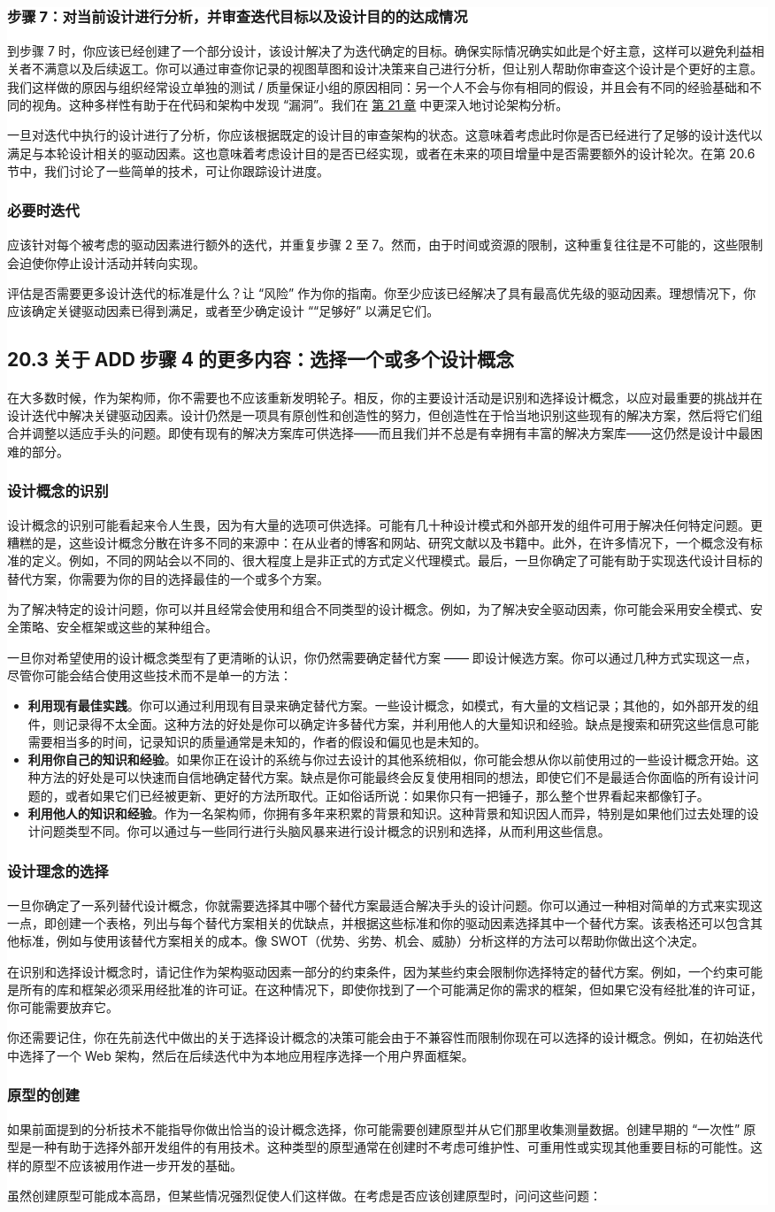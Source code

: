 ### 步骤 7：对当前设计进行分析，并审查迭代目标以及设计目的的达成情况

到步骤 7  时，你应该已经创建了一个部分设计，该设计解决了为迭代确定的目标。确保实际情况确实如此是个好主意，这样可以避免利益相关者不满意以及后续返工。你可以通过审查你记录的视图草图和设计决策来自己进行分析，但让别人帮助你审查这个设计是个更好的主意。我们这样做的原因与组织经常设立单独的测试 / 质量保证小组的原因相同：另一个人不会与你有相同的假设，并且会有不同的经验基础和不同的视角。这种多样性有助于在代码和架构中发现  “漏洞”。我们在 [第 21 章][ch21] 中更深入地讨论架构分析。

一旦对迭代中执行的设计进行了分析，你应该根据既定的设计目的审查架构的状态。这意味着考虑此时你是否已经进行了足够的设计迭代以满足与本轮设计相关的驱动因素。这也意味着考虑设计目的是否已经实现，或者在未来的项目增量中是否需要额外的设计轮次。在第 20.6 节中，我们讨论了一些简单的技术，可让你跟踪设计进度。

### 必要时迭代

应该针对每个被考虑的驱动因素进行额外的迭代，并重复步骤 2 至 7。然而，由于时间或资源的限制，这种重复往往是不可能的，这些限制会迫使你停止设计活动并转向实现。

评估是否需要更多设计迭代的标准是什么？让 “风险” 作为你的指南。你至少应该已经解决了具有最高优先级的驱动因素。理想情况下，你应该确定关键驱动因素已得到满足，或者至少确定设计 ““足够好” 以满足它们。

## 20.3 关于 ADD 步骤 4 的更多内容：选择一个或多个设计概念

在大多数时候，作为架构师，你不需要也不应该重新发明轮子。相反，你的主要设计活动是识别和选择设计概念，以应对最重要的挑战并在设计迭代中解决关键驱动因素。设计仍然是一项具有原创性和创造性的努力，但创造性在于恰当地识别这些现有的解决方案，然后将它们组合并调整以适应手头的问题。即使有现有的解决方案库可供选择——而且我们并不总是有幸拥有丰富的解决方案库——这仍然是设计中最困难的部分。

### 设计概念的识别

设计概念的识别可能看起来令人生畏，因为有大量的选项可供选择。可能有几十种设计模式和外部开发的组件可用于解决任何特定问题。更糟糕的是，这些设计概念分散在许多不同的来源中：在从业者的博客和网站、研究文献以及书籍中。此外，在许多情况下，一个概念没有标准的定义。例如，不同的网站会以不同的、很大程度上是非正式的方式定义代理模式。最后，一旦你确定了可能有助于实现迭代设计目标的替代方案，你需要为你的目的选择最佳的一个或多个方案。

为了解决特定的设计问题，你可以并且经常会使用和组合不同类型的设计概念。例如，为了解决安全驱动因素，你可能会采用安全模式、安全策略、安全框架或这些的某种组合。

一旦你对希望使用的设计概念类型有了更清晰的认识，你仍然需要确定替代方案 —— 即设计候选方案。你可以通过几种方式实现这一点，尽管你可能会结合使用这些技术而不是单一的方法：

- **利用现有最佳实践**。你可以通过利用现有目录来确定替代方案。一些设计概念，如模式，有大量的文档记录；其他的，如外部开发的组件，则记录得不太全面。这种方法的好处是你可以确定许多替代方案，并利用他人的大量知识和经验。缺点是搜索和研究这些信息可能需要相当多的时间，记录知识的质量通常是未知的，作者的假设和偏见也是未知的。
- **利用你自己的知识和经验**。如果你正在设计的系统与你过去设计的其他系统相似，你可能会想从你以前使用过的一些设计概念开始。这种方法的好处是可以快速而自信地确定替代方案。缺点是你可能最终会反复使用相同的想法，即使它们不是最适合你面临的所有设计问题的，或者如果它们已经被更新、更好的方法所取代。正如俗话所说：如果你只有一把锤子，那么整个世界看起来都像钉子。
- **利用他人的知识和经验**。作为一名架构师，你拥有多年来积累的背景和知识。这种背景和知识因人而异，特别是如果他们过去处理的设计问题类型不同。你可以通过与一些同行进行头脑风暴来进行设计概念的识别和选择，从而利用这些信息。

### 设计理念的选择

一旦你确定了一系列替代设计概念，你就需要选择其中哪个替代方案最适合解决手头的设计问题。你可以通过一种相对简单的方式来实现这一点，即创建一个表格，列出与每个替代方案相关的优缺点，并根据这些标准和你的驱动因素选择其中一个替代方案。该表格还可以包含其他标准，例如与使用该替代方案相关的成本。像 SWOT（优势、劣势、机会、威胁）分析这样的方法可以帮助你做出这个决定。

在识别和选择设计概念时，请记住作为架构驱动因素一部分的约束条件，因为某些约束会限制你选择特定的替代方案。例如，一个约束可能是所有的库和框架必须采用经批准的许可证。在这种情况下，即使你找到了一个可能满足你的需求的框架，但如果它没有经批准的许可证，你可能需要放弃它。

你还需要记住，你在先前迭代中做出的关于选择设计概念的决策可能会由于不兼容性而限制你现在可以选择的设计概念。例如，在初始迭代中选择了一个 Web 架构，然后在后续迭代中为本地应用程序选择一个用户界面框架。

### 原型的创建

如果前面提到的分析技术不能指导你做出恰当的设计概念选择，你可能需要创建原型并从它们那里收集测量数据。创建早期的 “一次性”  原型是一种有助于选择外部开发组件的有用技术。这种类型的原型通常在创建时不考虑可维护性、可重用性或实现其他重要目标的可能性。这样的原型不应该被用作进一步开发的基础。

虽然创建原型可能成本高昂，但某些情况强烈促使人们这样做。在考虑是否应该创建原型时，问问这些问题：


[ch20sec03]: ch20.md#ch20sec03
[ch20sec04]: ch20.md#ch20sec04
[ch20sec05]: ch20.md#ch20sec05
[ch20sec08]: ch20.md#ch20sec08
[ch20fig01]: ch20.md#ch20fig01
[ch20fig02]: ch20.md#ch20fig02
[ch20fig03]: ch20.md#ch20fig03
[ch20fig04]: ch20.md#ch20fig04
[ch20fig05]: ch20.md#ch20fig05
[ch20tab01]: ch20.md#ch20tab01
[ch01]: ch01.md
[ch02]: ch02.md
[ch04]: ch04.md
[ch05]: ch05.md
[ch15]: ch15.md
[ch19]: ch19.md
[ch21]: ch21.md
[ch22]: ch22.md
[ref_8]: ef01.md#ref_8
[ref_53]: ref01.md#ref_53
[ref_54]: ref01.md#ref_54
[ref_85]: ref01.md#ref_85
[ref_118]: ref01.md#ref_118
[ref_157]: ref01.md#ref_157
[ref_159]: ref01.md#ref_159
[ref_215]: ref01.md#ref_215
[ref_253]: ref01.md#ref_253